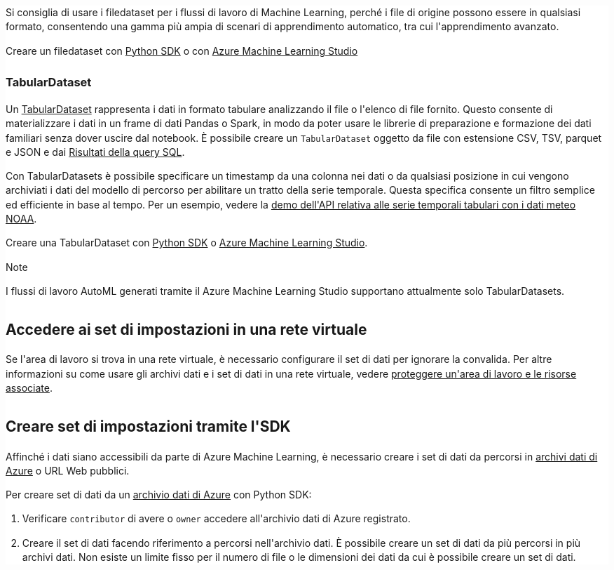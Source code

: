 Si consiglia di usare i filedataset per i flussi di lavoro di Machine Learning, perché i file di origine possono essere in qualsiasi formato, consentendo una gamma più ampia di scenari di apprendimento automatico, tra cui l'apprendimento avanzato.

Creare un filedataset con [Python SDK](#create-a-filedataset) o con [Azure Machine Learning Studio](#create-datasets-in-the-studio)

### <a name="tabulardataset"></a>TabularDataset

Un [TabularDataset](https://docs.microsoft.com/python/api/azureml-core/azureml.data.tabulardataset?view=azure-ml-py&preserve-view=true) rappresenta i dati in formato tabulare analizzando il file o l'elenco di file fornito. Questo consente di materializzare i dati in un frame di dati Pandas o Spark, in modo da poter usare le librerie di preparazione e formazione dei dati familiari senza dover uscire dal notebook. È possibile creare un `TabularDataset` oggetto da file con estensione CSV, TSV, parquet e JSON e dai [Risultati della query SQL](https://docs.microsoft.com/python/api/azureml-core/azureml.data.dataset_factory.tabulardatasetfactory?view=azure-ml-py#&preserve-view=truefrom-sql-query-query--validate-true--set-column-types-none--query-timeout-30-).

Con TabularDatasets è possibile specificare un timestamp da una colonna nei dati o da qualsiasi posizione in cui vengono archiviati i dati del modello di percorso per abilitare un tratto della serie temporale. Questa specifica consente un filtro semplice ed efficiente in base al tempo. Per un esempio, vedere la [demo dell'API relativa alle serie temporali tabulari con i dati meteo NOAA](https://github.com/Azure/MachineLearningNotebooks/blob/master/how-to-use-azureml/work-with-data/datasets-tutorial/timeseries-datasets/tabular-timeseries-dataset-filtering.ipynb).

Creare una TabularDataset con [Python SDK](#create-a-tabulardataset) o [Azure Machine Learning Studio](#create-datasets-in-the-studio).

>[!NOTE]
> I flussi di lavoro AutoML generati tramite il Azure Machine Learning Studio supportano attualmente solo TabularDatasets. 

## <a name="access-datasets-in-a-virtual-network"></a>Accedere ai set di impostazioni in una rete virtuale

Se l'area di lavoro si trova in una rete virtuale, è necessario configurare il set di dati per ignorare la convalida. Per altre informazioni su come usare gli archivi dati e i set di dati in una rete virtuale, vedere [proteggere un'area di lavoro e le risorse associate](how-to-secure-workspace-vnet.md#secure-datastores-and-datasets).

<a name="datasets-sdk"></a>

## <a name="create-datasets-via-the-sdk"></a>Creare set di impostazioni tramite l'SDK

 Affinché i dati siano accessibili da parte di Azure Machine Learning, è necessario creare i set di dati da percorsi in [archivi dati di Azure](how-to-access-data.md) o URL Web pubblici. 

Per creare set di dati da un [archivio dati di Azure](how-to-access-data.md) con Python SDK:

1. Verificare `contributor` di avere o `owner` accedere all'archivio dati di Azure registrato.

2. Creare il set di dati facendo riferimento a percorsi nell'archivio dati. È possibile creare un set di dati da più percorsi in più archivi dati. Non esiste un limite fisso per il numero di file o le dimensioni dei dati da cui è possibile creare un set di dati. 
